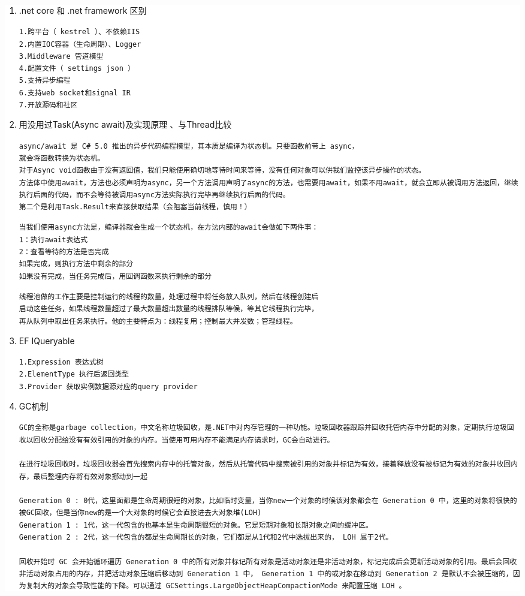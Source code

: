1. .net core 和 .net framework 区别

   ```
   1.跨平台（ kestrel ）、不依赖IIS
   2.内置IOC容器（生命周期）、Logger
   3.Middleware 管道模型
   4.配置文件（ settings json ）
   5.支持异步编程
   6.支持web socket和signal IR
   7.开放源码和社区
   ```

2. 用没用过Task(Async await)及实现原理 、与Thread比较

   ```
   async/await 是 C# 5.0 推出的异步代码编程模型，其本质是编译为状态机。只要函数前带上 async，
   就会将函数转换为状态机。
   对于Async void函数由于没有返回值，我们只能使用确切地等待时间来等待，没有任何对象可以供我们监控该异步操作的状态。
   方法体中使用await，方法也必须声明为async，另一个方法调用声明了async的方法，也需要用await，如果不用await，就会立即从被调用方法返回，继续执行后面的代码，而不会等待被调用async方法实际执行完毕再继续执行后面的代码。
   第二个是利用Task.Result来直接获取结果（会阻塞当前线程，慎用！）
   ```

   ```
   当我们使用async方法是，编译器就会生成一个状态机，在方法内部的await会做如下两件事：
   1：执行await表达式
   2：查看等待的方法是否完成
   如果完成，则执行方法中剩余的部分
   如果没有完成，当任务完成后，用回调函数来执行剩余的部分
   ```

   ```
   线程池做的工作主要是控制运行的线程的数量，处理过程中将任务放入队列，然后在线程创建后
   启动这些任务，如果线程数量超过了最大数量超出数量的线程排队等候，等其它线程执行完毕，
   再从队列中取出任务来执行。他的主要特点为：线程复用；控制最大并发数；管理线程。
   ```

3. EF IQueryable

   ```
   1.Expression 表达式树
   2.ElementType 执行后返回类型
   3.Provider 获取实例数据源对应的query provider
   ```

4. GC机制

   ```
   GC的全称是garbage collection，中文名称垃圾回收，是.NET中对内存管理的一种功能。垃圾回收器跟踪并回收托管内存中分配的对象，定期执行垃圾回收以回收分配给没有有效引用的对象的内存。当使用可用内存不能满足内存请求时，GC会自动进行。
     
   在进行垃圾回收时，垃圾回收器会首先搜索内存中的托管对象，然后从托管代码中搜索被引用的对象并标记为有效，接着释放没有被标记为有效的对象并收回内存，最后整理内存将有效对象挪动到一起
   
   Generation 0 : 0代，这里面都是生命周期很短的对象，比如临时变量，当你new一个对象的时候该对象都会在 Generation 0 中，这里的对象将很快的被GC回收，但是当你new的是一个大对象的时候它会直接进去大对象堆(LOH)
   Generation 1 : 1代，这一代包含的也基本是生命周期很短的对象。它是短期对象和长期对象之间的缓冲区。
   Generation 2 : 2代，这一代包含的都是生命周期长的对象，它们都是从1代和2代中选拔出来的， LOH 属于2代。
   
   回收开始时 GC 会开始循环遍历 Generation 0 中的所有对象并标记所有对象是活动对象还是非活动对象，标记完成后会更新活动对象的引用。最后会回收非活动对象占用的内存，并把活动对象压缩后移动到 Generation 1 中， Generation 1 中的或对象在移动到 Generation 2 是默认不会被压缩的，因为复制大的对象会导致性能的下降。可以通过 GCSettings.LargeObjectHeapCompactionMode 来配置压缩 LOH 。
   
   ```
